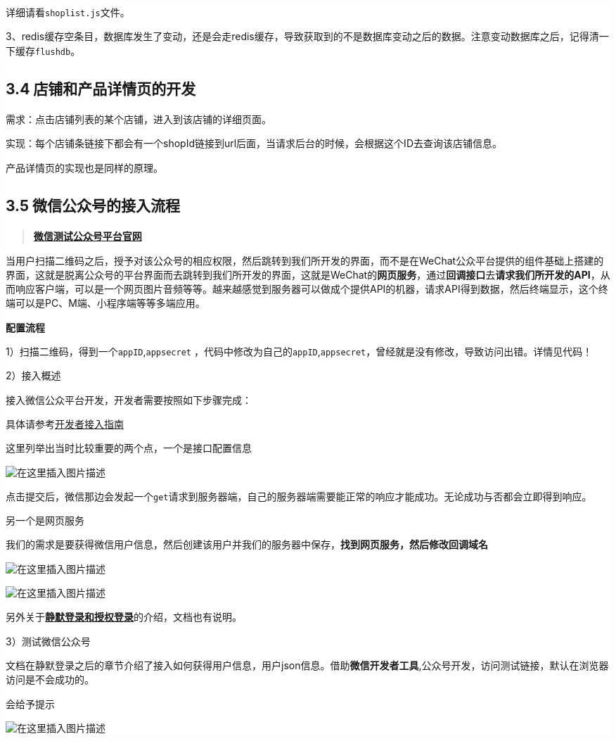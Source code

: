 详细请看`shoplist.js`文件。

3、redis缓存空条目，数据库发生了变动，还是会走redis缓存，导致获取到的不是数据库变动之后的数据。注意变动数据库之后，记得清一下缓存`flushdb`。

## 3.4 店铺和产品详情页的开发

需求：点击店铺列表的某个店铺，进入到该店铺的详细页面。

实现：每个店铺条链接下都会有一个shopId链接到url后面，当请求后台的时候，会根据这个ID去查询该店铺信息。

产品详情页的实现也是同样的原理。



## 3.5 微信公众号的接入流程

> **[微信测试公众号平台官网](http://mp.weixin.qq.com/debug/cgi-bin/sandboxinfo?action=showinfo&t=sandbox/index)**

当用户扫描二维码之后，授予对该公众号的相应权限，然后跳转到我们所开发的界面，而不是在WeChat公众平台提供的组件基础上搭建的界面，这就是脱离公众号的平台界面而去跳转到我们所开发的界面，这就是WeChat的**网页服务**，通过**回调接口**去**请求我们所开发的API**，从而响应客户端，可以是一个网页图片音频等等。越来越感觉到服务器可以做成个提供API的机器，请求API得到数据，然后终端显示，这个终端可以是PC、M端、小程序端等等多端应用。

**配置流程**

1）扫描二维码，得到一个`appID`,`appsecret` ，代码中修改为自己的`appID`,`appsecret`，曾经就是没有修改，导致访问出错。详情见代码！

2）接入概述

接入微信公众平台开发，开发者需要按照如下步骤完成：

具体请参考[开发者接入指南](https://developers.weixin.qq.com/doc/offiaccount/Basic_Information/Access_Overview.html)

这里列举出当时比较重要的两个点，一个是接口配置信息

![在这里插入图片描述](https://img-blog.csdnimg.cn/20201003195053743.png#pic_center)


点击提交后，微信那边会发起一个`get`请求到服务器端，自己的服务器端需要能正常的响应才能成功。无论成功与否都会立即得到响应。

另一个是网页服务

我们的需求是要获得微信用户信息，然后创建该用户并我们的服务器中保存，**找到网页服务，然后修改回调域名**

![在这里插入图片描述](https://img-blog.csdnimg.cn/20201003195008728.png#pic_center)


![在这里插入图片描述](https://img-blog.csdnimg.cn/20201003195030171.png#pic_center)


另外关于[**静默登录和授权登录**](https://developers.weixin.qq.com/doc/offiaccount/OA_Web_Apps/Wechat_webpage_authorization.html)的介绍，文档也有说明。

3）测试微信公众号

文档在静默登录之后的章节介绍了接入如何获得用户信息，用户json信息。借助**微信开发者工具**,公众号开发，访问测试链接，默认在浏览器访问是不会成功的。

会给予提示

![在这里插入图片描述](https://img-blog.csdnimg.cn/20201003194946695.png#pic_center)
